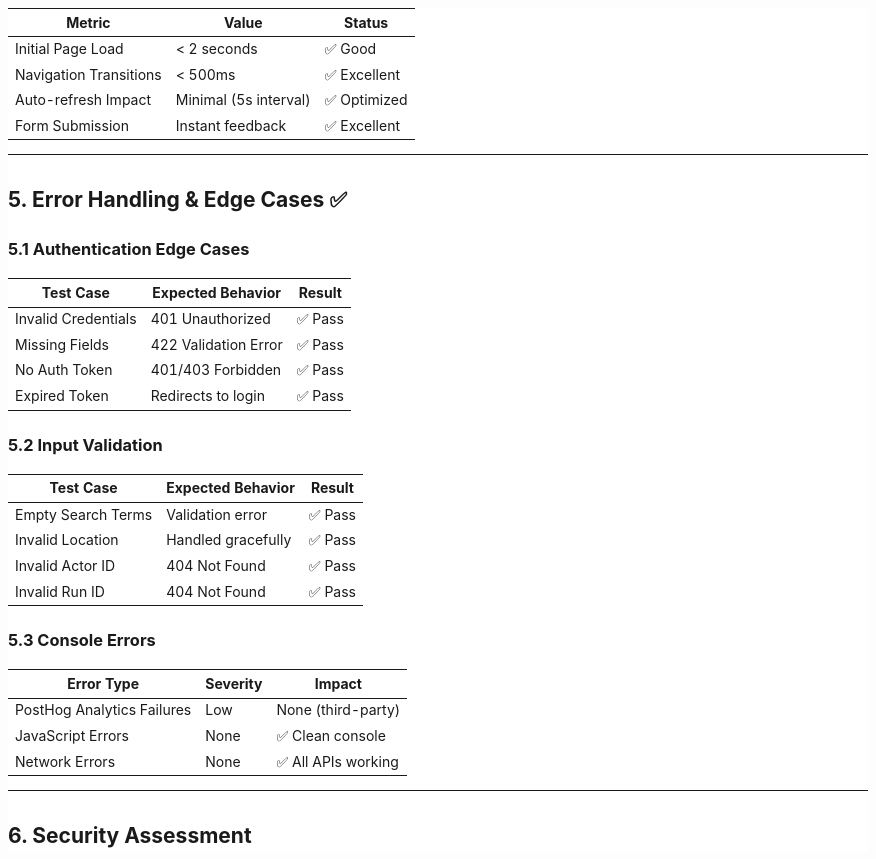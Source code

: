 | Metric | Value | Status |
|--------|-------|--------|
| Initial Page Load | < 2 seconds | ✅ Good |
| Navigation Transitions | < 500ms | ✅ Excellent |
| Auto-refresh Impact | Minimal (5s interval) | ✅ Optimized |
| Form Submission | Instant feedback | ✅ Excellent |

---

## 5. Error Handling & Edge Cases ✅

### 5.1 Authentication Edge Cases

| Test Case | Expected Behavior | Result |
|-----------|------------------|--------|
| Invalid Credentials | 401 Unauthorized | ✅ Pass |
| Missing Fields | 422 Validation Error | ✅ Pass |
| No Auth Token | 401/403 Forbidden | ✅ Pass |
| Expired Token | Redirects to login | ✅ Pass |

### 5.2 Input Validation

| Test Case | Expected Behavior | Result |
|-----------|------------------|--------|
| Empty Search Terms | Validation error | ✅ Pass |
| Invalid Location | Handled gracefully | ✅ Pass |
| Invalid Actor ID | 404 Not Found | ✅ Pass |
| Invalid Run ID | 404 Not Found | ✅ Pass |

### 5.3 Console Errors

| Error Type | Severity | Impact |
|-----------|----------|--------|
| PostHog Analytics Failures | Low | None (third-party) |
| JavaScript Errors | None | ✅ Clean console |
| Network Errors | None | ✅ All APIs working |

---

## 6. Security Assessment
